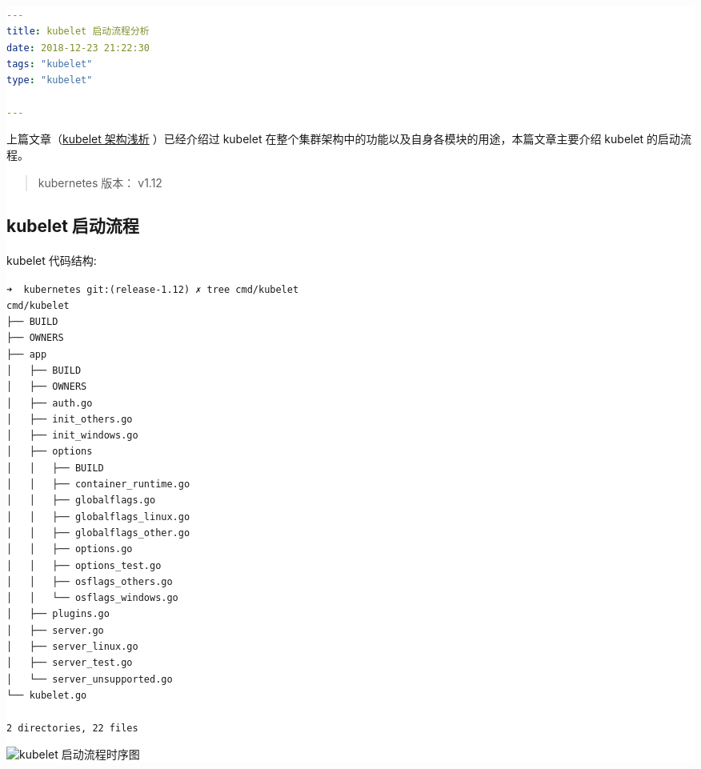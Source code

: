 ```yaml
---
title: kubelet 启动流程分析
date: 2018-12-23 21:22:30
tags: "kubelet"
type: "kubelet"

---
```


上篇文章（[kubelet 架构浅析](https://blog.tianfeiyu.com/2018/12/16/kubelet-modules/) ）已经介绍过 kubelet 在整个集群架构中的功能以及自身各模块的用途，本篇文章主要介绍 kubelet 的启动流程。

 > kubernetes 版本： v1.12 


## kubelet 启动流程

kubelet 代码结构:

```
➜  kubernetes git:(release-1.12) ✗ tree cmd/kubelet
cmd/kubelet
├── BUILD
├── OWNERS
├── app
│   ├── BUILD
│   ├── OWNERS
│   ├── auth.go
│   ├── init_others.go
│   ├── init_windows.go
│   ├── options
│   │   ├── BUILD
│   │   ├── container_runtime.go
│   │   ├── globalflags.go
│   │   ├── globalflags_linux.go
│   │   ├── globalflags_other.go
│   │   ├── options.go
│   │   ├── options_test.go
│   │   ├── osflags_others.go
│   │   └── osflags_windows.go
│   ├── plugins.go
│   ├── server.go
│   ├── server_linux.go
│   ├── server_test.go
│   └── server_unsupported.go
└── kubelet.go

2 directories, 22 files
```

![kubelet 启动流程时序图](https://upload-images.jianshu.io/upload_images/1262158-bdeb34a5cdda93d2.png?imageMogr2/auto-orient/strip%7CimageView2/2/w/1240)
